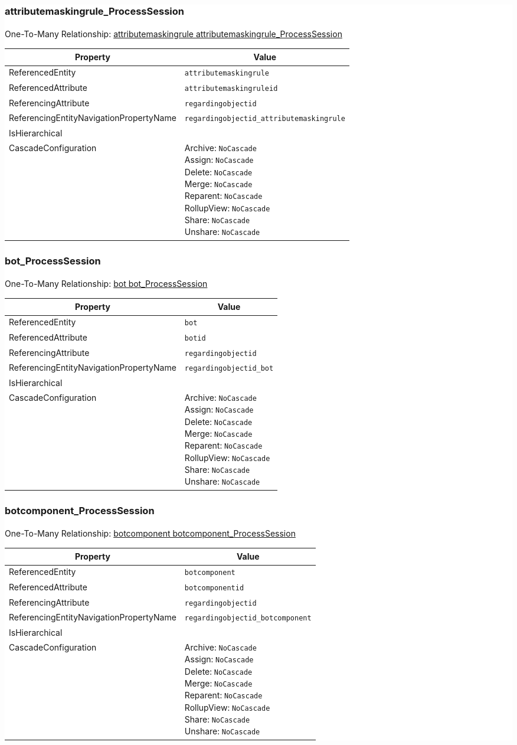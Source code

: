 ### <a name="BKMK_attributemaskingrule_ProcessSession"></a> attributemaskingrule_ProcessSession

One-To-Many Relationship: [attributemaskingrule attributemaskingrule_ProcessSession](attributemaskingrule.md#BKMK_attributemaskingrule_ProcessSession)

|Property|Value|
|---|---|
|ReferencedEntity|`attributemaskingrule`|
|ReferencedAttribute|`attributemaskingruleid`|
|ReferencingAttribute|`regardingobjectid`|
|ReferencingEntityNavigationPropertyName|`regardingobjectid_attributemaskingrule`|
|IsHierarchical||
|CascadeConfiguration|Archive: `NoCascade`<br />Assign: `NoCascade`<br />Delete: `NoCascade`<br />Merge: `NoCascade`<br />Reparent: `NoCascade`<br />RollupView: `NoCascade`<br />Share: `NoCascade`<br />Unshare: `NoCascade`|

### <a name="BKMK_bot_ProcessSession"></a> bot_ProcessSession

One-To-Many Relationship: [bot bot_ProcessSession](bot.md#BKMK_bot_ProcessSession)

|Property|Value|
|---|---|
|ReferencedEntity|`bot`|
|ReferencedAttribute|`botid`|
|ReferencingAttribute|`regardingobjectid`|
|ReferencingEntityNavigationPropertyName|`regardingobjectid_bot`|
|IsHierarchical||
|CascadeConfiguration|Archive: `NoCascade`<br />Assign: `NoCascade`<br />Delete: `NoCascade`<br />Merge: `NoCascade`<br />Reparent: `NoCascade`<br />RollupView: `NoCascade`<br />Share: `NoCascade`<br />Unshare: `NoCascade`|

### <a name="BKMK_botcomponent_ProcessSession"></a> botcomponent_ProcessSession

One-To-Many Relationship: [botcomponent botcomponent_ProcessSession](botcomponent.md#BKMK_botcomponent_ProcessSession)

|Property|Value|
|---|---|
|ReferencedEntity|`botcomponent`|
|ReferencedAttribute|`botcomponentid`|
|ReferencingAttribute|`regardingobjectid`|
|ReferencingEntityNavigationPropertyName|`regardingobjectid_botcomponent`|
|IsHierarchical||
|CascadeConfiguration|Archive: `NoCascade`<br />Assign: `NoCascade`<br />Delete: `NoCascade`<br />Merge: `NoCascade`<br />Reparent: `NoCascade`<br />RollupView: `NoCascade`<br />Share: `NoCascade`<br />Unshare: `NoCascade`|

